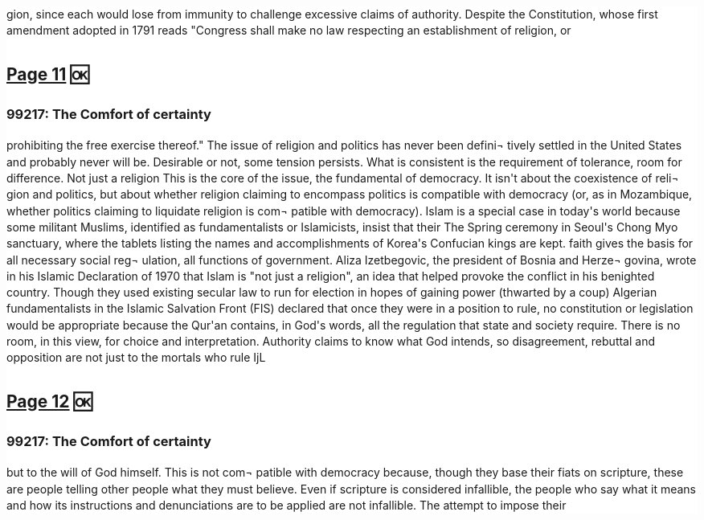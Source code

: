 gion, since each would lose from immunity to
challenge excessive claims of authority. Despite
the Constitution, whose first amendment
adopted in 1791 reads "Congress shall make no
law respecting an establishment of religion, or
## [Page 11](https://demo.humlab.umu.se/courier/099251engo.pdf#page=11) 🆗
### 99217: The Comfort of certainty
prohibiting the free exercise thereof." The issue
of religion and politics has never been defini¬
tively settled in the United States and probably
never will be. Desirable or not, some tension
persists. What is consistent is the requirement of
tolerance, room for difference.
Not just a religion
This is the core of the issue, the fundamental of
democracy. It isn't about the coexistence of reli¬
gion and politics, but about whether religion
claiming to encompass politics is compatible
with democracy (or, as in Mozambique, whether
politics claiming to liquidate religion is com¬
patible with democracy).
Islam is a special case in today's world
because some militant Muslims, identified as
fundamentalists or Islamicists, insist that their
The Spring ceremony in
Seoul's Chong Myo sanctuary,
where the tablets listing the
names and accomplishments of
Korea's Confucian kings are
kept.
faith gives the basis for all necessary social reg¬
ulation, all functions of government. Aliza
Izetbegovic, the president of Bosnia and Herze¬
govina, wrote in his Islamic Declaration of 1970
that Islam is "not just a religion", an idea that
helped provoke the conflict in his benighted
country. Though they used existing secular law
to run for election in hopes of gaining power
(thwarted by a coup) Algerian fundamentalists
in the Islamic Salvation Front (FIS) declared
that once they were in a position to rule, no
constitution or legislation would be appropriate
because the Qur'an contains, in God's words, all
the regulation that state and society require.
There is no room, in this view, for choice and
interpretation. Authority claims to know what
God intends, so disagreement, rebuttal and
opposition are not just to the mortals who rule IjL
## [Page 12](https://demo.humlab.umu.se/courier/099251engo.pdf#page=12) 🆗
### 99217: The Comfort of certainty
but to the will of God himself. This is not com¬
patible with democracy because, though they
base their fiats on scripture, these are people
telling other people what they must believe.
Even if scripture is considered infallible, the
people who say what it means and how its
instructions and denunciations are to be applied
are not infallible. The attempt to impose their